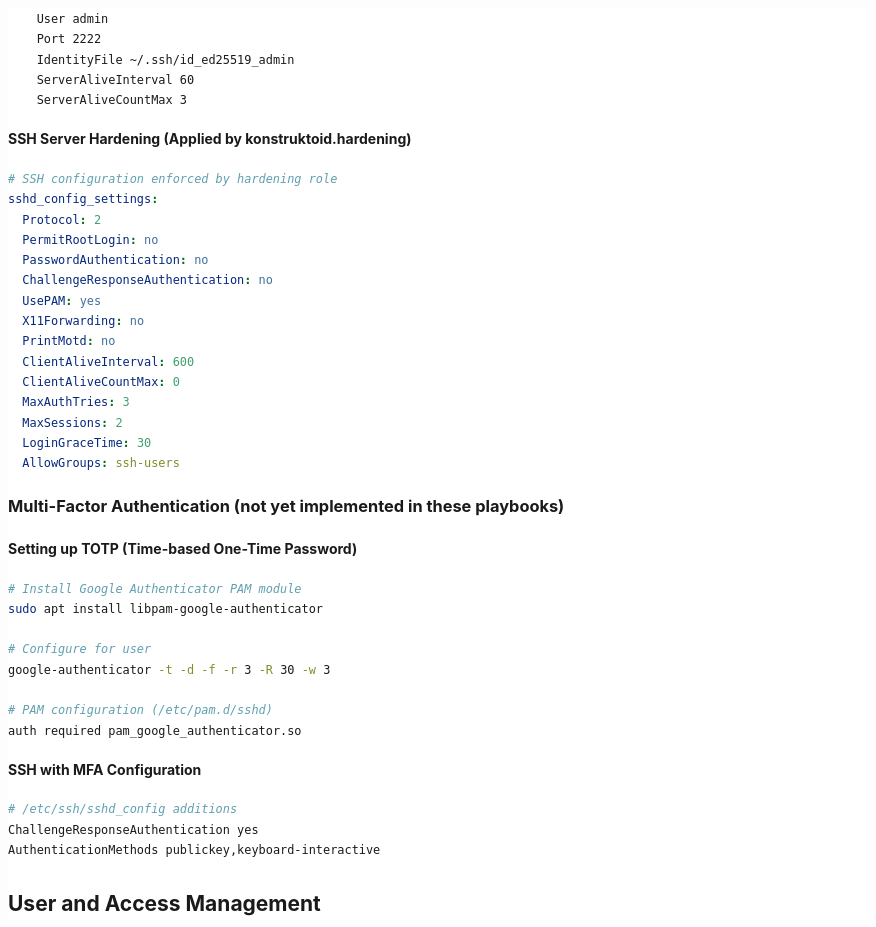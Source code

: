 ```bash
    User admin
    Port 2222
    IdentityFile ~/.ssh/id_ed25519_admin
    ServerAliveInterval 60
    ServerAliveCountMax 3
```

#### SSH Server Hardening (Applied by konstruktoid.hardening)
```yaml
# SSH configuration enforced by hardening role
sshd_config_settings:
  Protocol: 2
  PermitRootLogin: no
  PasswordAuthentication: no
  ChallengeResponseAuthentication: no
  UsePAM: yes
  X11Forwarding: no
  PrintMotd: no
  ClientAliveInterval: 600
  ClientAliveCountMax: 0
  MaxAuthTries: 3
  MaxSessions: 2
  LoginGraceTime: 30
  AllowGroups: ssh-users
```

### Multi-Factor Authentication (not yet implemented in these playbooks)

#### Setting up TOTP (Time-based One-Time Password)
```bash
# Install Google Authenticator PAM module
sudo apt install libpam-google-authenticator

# Configure for user
google-authenticator -t -d -f -r 3 -R 30 -w 3

# PAM configuration (/etc/pam.d/sshd)
auth required pam_google_authenticator.so
```

#### SSH with MFA Configuration
```bash
# /etc/ssh/sshd_config additions
ChallengeResponseAuthentication yes
AuthenticationMethods publickey,keyboard-interactive
```

## User and Access Management
